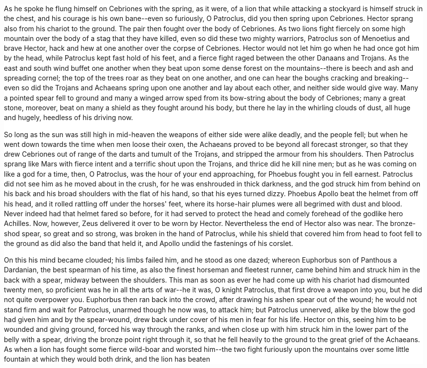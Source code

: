 As he spoke he flung himself on Cebriones with the spring, as it were,
of a lion that while attacking a stockyard is himself struck in the
chest, and his courage is his own bane--even so furiously, O Patroclus,
did you then spring upon Cebriones. Hector sprang also from his chariot
to the ground. The pair then fought over the body of Cebriones. As two
lions fight fiercely on some high mountain over the body of a stag that
they have killed, even so did these two mighty warriors, Patroclus son
of Menoetius and brave Hector, hack and hew at one another over the
corpse of Cebriones. Hector would not let him go when he had once got
him by the head, while Patroclus kept fast hold of his feet, and a
fierce fight raged between the other Danaans and Trojans. As the east
and south wind buffet one another when they beat upon some dense forest
on the mountains--there is beech and ash and spreading cornel; the top
of the trees roar as they beat on one another, and one can hear the
boughs cracking and breaking--even so did the Trojans and Achaeans
spring upon one another and lay about each other, and neither side
would give way. Many a pointed spear fell to ground and many a winged
arrow sped from its bow-string about the body of Cebriones; many a
great stone, moreover, beat on many a shield as they fought around his
body, but there he lay in the whirling clouds of dust, all huge and
hugely, heedless of his driving now.

So long as the sun was still high in mid-heaven the weapons of either
side were alike deadly, and the people fell; but when he went down
towards the time when men loose their oxen, the Achaeans proved to be
beyond all forecast stronger, so that they drew Cebriones out of range
of the darts and tumult of the Trojans, and stripped the armour from
his shoulders. Then Patroclus sprang like Mars with fierce intent and a
terrific shout upon the Trojans, and thrice did he kill nine men; but
as he was coming on like a god for a time, then, O Patroclus, was the
hour of your end approaching, for Phoebus fought you in fell earnest.
Patroclus did not see him as he moved about in the crush, for he was
enshrouded in thick darkness, and the god struck him from behind on his
back and his broad shoulders with the flat of his hand, so that his
eyes turned dizzy. Phoebus Apollo beat the helmet from off his head,
and it rolled rattling off under the horses' feet, where its horse-hair
plumes were all begrimed with dust and blood. Never indeed had that
helmet fared so before, for it had served to protect the head and
comely forehead of the godlike hero Achilles. Now, however, Zeus
delivered it over to be worn by Hector. Nevertheless the end of Hector
also was near. The bronze-shod spear, so great and so strong, was
broken in the hand of Patroclus, while his shield that covered him from
head to foot fell to the ground as did also the band that held it, and
Apollo undid the fastenings of his corslet.

On this his mind became clouded; his limbs failed him, and he stood as
one dazed; whereon Euphorbus son of Panthous a Dardanian, the best
spearman of his time, as also the finest horseman and fleetest runner,
came behind him and struck him in the back with a spear, midway between
the shoulders. This man as soon as ever he had come up with his chariot
had dismounted twenty men, so proficient was he in all the arts of
war--he it was, O knight Patroclus, that first drove a weapon into you,
but he did not quite overpower you. Euphorbus then ran back into the
crowd, after drawing his ashen spear out of the wound; he would not
stand firm and wait for Patroclus, unarmed though he now was, to attack
him; but Patroclus unnerved, alike by the blow the god had given him
and by the spear-wound, drew back under cover of his men in fear for
his life. Hector on this, seeing him to be wounded and giving ground,
forced his way through the ranks, and when close up with him struck him
in the lower part of the belly with a spear, driving the bronze point
right through it, so that he fell heavily to the ground to the great
grief of the Achaeans. As when a lion has fought some fierce wild-boar
and worsted him--the two fight furiously upon the mountains over some
little fountain at which they would both drink, and the lion has beaten